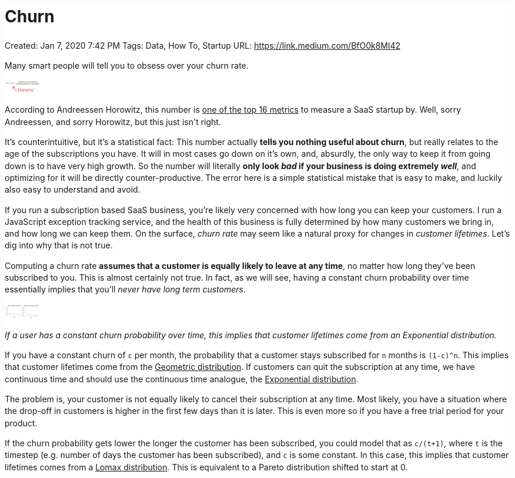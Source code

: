# Churn

Created: Jan 7, 2020 7:42 PM
Tags: Data, How To, Startup
URL: https://link.medium.com/BfO0k8Ml42

Many smart people will tell you to obsess over your churn rate.

![Churn%202c842cb9cfdc4911b51ca0d13af5e74e/00XGLD-luE8nOjHBl.png](Churn%202c842cb9cfdc4911b51ca0d13af5e74e/00XGLD-luE8nOjHBl.png)

According to Andreessen Horowitz, this number is [one of the top 16 metrics](https://a16z.com/2015/08/21/16-metrics/) to measure a SaaS startup by. Well, sorry Andreessen, and sorry Horowitz, but this just isn't right.

It’s counterintuitive, but it’s a statistical fact: This number actually **tells you nothing useful about churn**, but really relates to the age of the subscriptions you have. It will in most cases go down on it’s own, and, absurdly, the only way to keep it from going down is to have very high growth. So the number will literally **only look *bad* if your business is doing extremely *well***, and optimizing for it will be directly counter-productive. The error here is a simple statistical mistake that is easy to make, and luckily also easy to understand and avoid.

If you run a subscription based SaaS business, you’re likely very concerned with how long you can keep your customers. I run a JavaScript exception tracking service, and the health of this business is fully determined by how many customers we bring in, and how long we can keep them. On the surface, *churn rate* may seem like a natural proxy for changes in *customer lifetimes*. Let’s dig into why that is not true.

Computing a churn rate **assumes that a customer is equally likely to leave at any time**, no matter how long they've been subscribed to you. This is almost certainly not true. In fact, as we will see, having a constant churn probability over time essentially implies that you’ll *never have long term customers*.

![Churn%202c842cb9cfdc4911b51ca0d13af5e74e/0j3iK6M7Jt1TCV-NX.png](Churn%202c842cb9cfdc4911b51ca0d13af5e74e/0j3iK6M7Jt1TCV-NX.png)

*If a user has a constant churn probability over time, this implies that customer lifetimes come from an Exponential distribution.*

If you have a constant churn of `c` per month, the probability that a customer stays subscribed for `n` months is `(1-c)^n`. This implies that customer lifetimes come from the [Geometric distribution](https://en.wikipedia.org/wiki/Geometric_distribution). If customers can quit the subscription at any time, we have continuous time and should use the continuous time analogue, the [Exponential distribution](https://en.wikipedia.org/wiki/Exponential_distribution).

The problem is, your customer is not equally likely to cancel their subscription at any time. Most likely, you have a situation where the drop-off in customers is higher in the first few days than it is later. This is even more so if you have a free trial period for your product.

If the churn probability gets lower the longer the customer has been subscribed, you could model that as `c/(t+1)`, where `t` is the timestep (e.g. number of days the customer has been subscribed), and `c` is some constant. In this case, this implies that customer lifetimes comes from a [Lomax distribution](https://en.wikipedia.org/wiki/Lomax_distribution). This is equivalent to a Pareto distribution shifted to start at 0.
